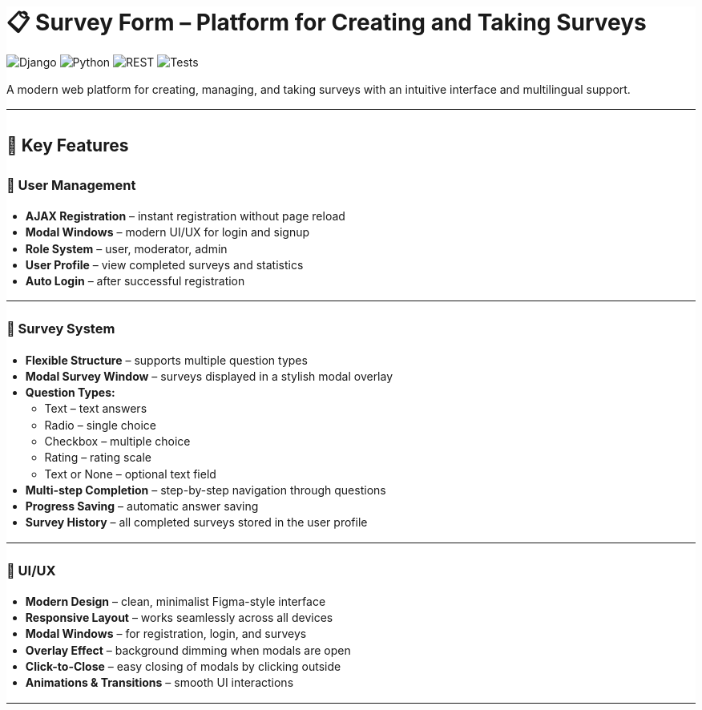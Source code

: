 # 📋 Survey Form – Platform for Creating and Taking Surveys

![Django](https://img.shields.io/badge/Django-5.2.7-green.svg)
![Python](https://img.shields.io/badge/Python-3.11-blue.svg)
![REST](https://img.shields.io/badge/REST-API-orange.svg)
![Tests](https://img.shields.io/badge/Tests-28%20passed-success.svg)

A modern web platform for creating, managing, and taking surveys with an intuitive interface and multilingual support.

---

## 🎯 Key Features

### 👤 User Management
- **AJAX Registration** – instant registration without page reload  
- **Modal Windows** – modern UI/UX for login and signup  
- **Role System** – user, moderator, admin  
- **User Profile** – view completed surveys and statistics  
- **Auto Login** – after successful registration  

---

### 📝 Survey System
- **Flexible Structure** – supports multiple question types  
- **Modal Survey Window** – surveys displayed in a stylish modal overlay  
- **Question Types:**
  - Text – text answers  
  - Radio – single choice  
  - Checkbox – multiple choice  
  - Rating – rating scale  
  - Text or None – optional text field  
- **Multi-step Completion** – step-by-step navigation through questions  
- **Progress Saving** – automatic answer saving  
- **Survey History** – all completed surveys stored in the user profile  

---

### 🎨 UI/UX
- **Modern Design** – clean, minimalist Figma-style interface  
- **Responsive Layout** – works seamlessly across all devices  
- **Modal Windows** – for registration, login, and surveys  
- **Overlay Effect** – background dimming when modals are open  
- **Click-to-Close** – easy closing of modals by clicking outside  
- **Animations & Transitions** – smooth UI interactions  

---

